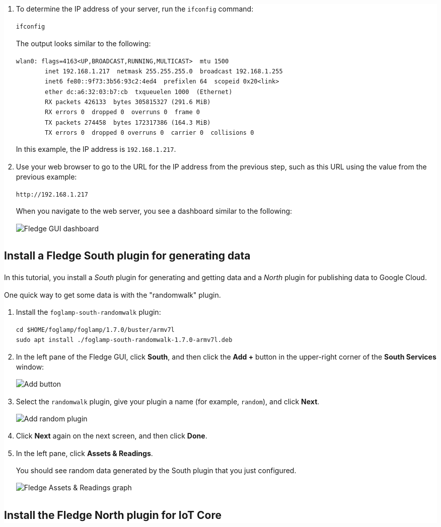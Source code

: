 1.  To determine the IP address of your server, run the `ifconfig` command:

        ifconfig

    The output looks similar to the following:

        wlan0: flags=4163<UP,BROADCAST,RUNNING,MULTICAST>  mtu 1500
                inet 192.168.1.217  netmask 255.255.255.0  broadcast 192.168.1.255
                inet6 fe80::9f73:3b56:93c2:4ed4  prefixlen 64  scopeid 0x20<link>
                ether dc:a6:32:03:b7:cb  txqueuelen 1000  (Ethernet)
                RX packets 426133  bytes 305815327 (291.6 MiB)
                RX errors 0  dropped 0  overruns 0  frame 0
                TX packets 274458  bytes 172317386 (164.3 MiB)
                TX errors 0  dropped 0 overruns 0  carrier 0  collisions 0

    In this example, the IP address is `192.168.1.217`.
    
1.  Use your web browser to go to the URL for the IP address from the previous step,
    such as this URL using the value from the previous example:
    
        http://192.168.1.217

    When you navigate to the web server, you see a dashboard similar to the following:

    ![Fledge GUI dashboard](https://storage.googleapis.com/gcp-community/tutorials/cloud-iot-fledge/foglamp-gui.png)

## Install a Fledge South plugin for generating data

In this tutorial, you install a *South* plugin for generating and getting data and
a *North* plugin for publishing data to Google Cloud.

One quick way to get some data is with the "randomwalk" plugin.

1.  Install the `foglamp-south-randomwalk` plugin:

        cd $HOME/foglamp/foglamp/1.7.0/buster/armv7l
        sudo apt install ./foglamp-south-randomwalk-1.7.0-armv7l.deb

1.  In the left pane of the Fledge GUI, click **South**, and then click the **Add +** button
    in the upper-right corner of the **South Services** window:

    ![Add button](https://storage.googleapis.com/gcp-community/tutorials/cloud-iot-fledge/foglamp-south-add.png)

1.  Select the `randomwalk` plugin, give your plugin a name (for example, `random`), and
    click **Next**.

    ![Add random plugin](https://storage.googleapis.com/gcp-community/tutorials/cloud-iot-fledge/foglamp-south-add-random.png)

1.  Click **Next** again on the next screen, and then click **Done**.

1.  In the left pane, click **Assets & Readings**.

    You should see random data generated by the South plugin that you just configured.

    ![Fledge Assets & Readings graph](https://storage.googleapis.com/gcp-community/tutorials/cloud-iot-fledge/foglamp-south-readings.png)

## Install the Fledge North plugin for IoT Core
